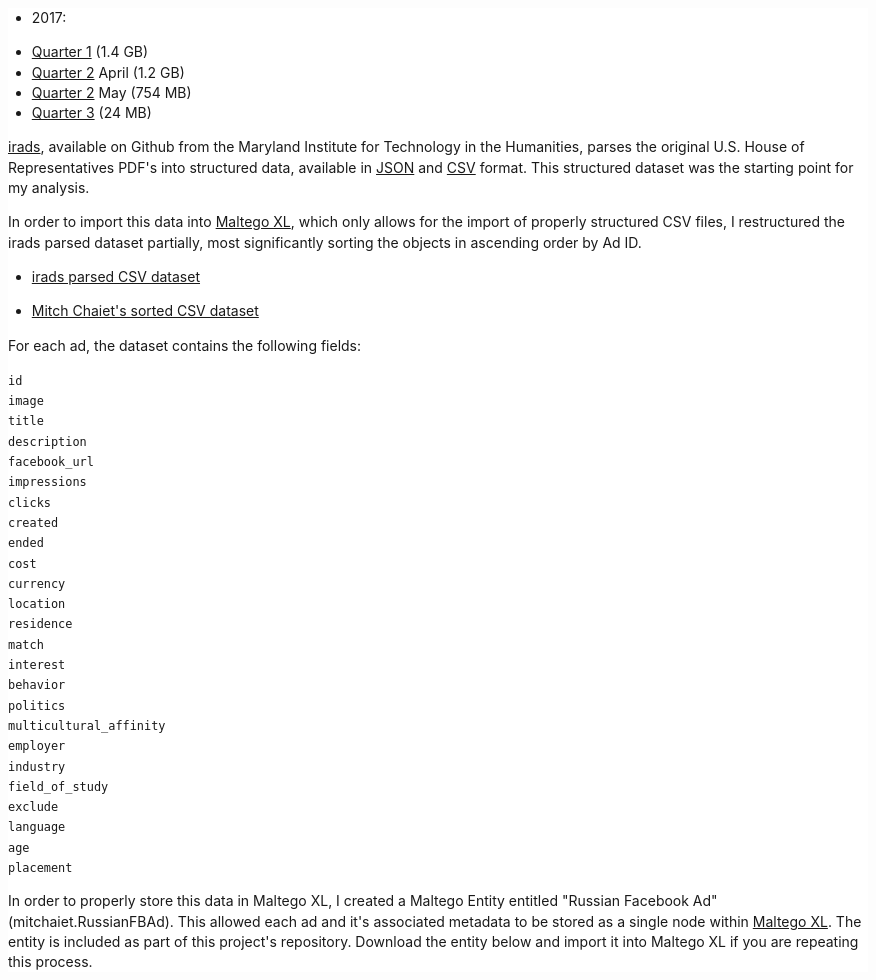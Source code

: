 * 2017:
 - [Quarter 1](https://intelligence.house.gov/uploadedfiles/facebook-ads/2017-q1.zip) (1.4 GB)
 - [Quarter 2](https://intelligence.house.gov/uploadedfiles/facebook-ads/2017-04.zip) April (1.2 GB)
 - [Quarter 2](https://intelligence.house.gov/uploadedfiles/facebook-ads/2017-05.zip) May (754 MB)
 - [Quarter 3](https://intelligence.house.gov/uploadedfiles/facebook-ads/2017-q3.zip) (24 MB)

[irads](https://github.com/umd-mith/irads), available on Github from the Maryland Institute for Technology in the Humanities, parses the original U.S. House of Representatives PDF's into structured data, available in [JSON](https://raw.githubusercontent.com/edsu/irads/master/site/index.json) and [CSV](https://raw.githubusercontent.com/edsu/irads/master/site/index.csv) format. This structured dataset was the starting point for my analysis.

In order to import this data into [Maltego XL](https://www.paterva.com/buy/maltego-clients/maltego-xl.php), which only allows for the import of properly structured CSV files, I restructured the irads parsed dataset partially, most significantly sorting the objects in ascending order by Ad ID. 

* [irads parsed CSV dataset](https://raw.githubusercontent.com/edsu/irads/master/site/index.csv) 

* [Mitch Chaiet's sorted CSV dataset](https://raw.githubusercontent.com/mitchaiet/RussianAds/master/data/datasetinit.csv)

For each ad, the dataset contains the following fields:

```
id
image
title
description
facebook_url
impressions
clicks
created
ended
cost
currency
location
residence
match
interest
behavior
politics
multicultural_affinity
employer
industry
field_of_study
exclude
language
age
placement
```

In order to properly store this data in Maltego XL, I created a Maltego Entity entitled "Russian Facebook Ad" (mitchaiet.RussianFBAd). This allowed each ad and it's associated metadata to be stored as a single node within [Maltego XL](https://www.paterva.com/buy/maltego-clients/maltego-xl.php). The entity is included as part of this project's repository. Download the entity below and import it into Maltego XL if you are repeating this process. 
